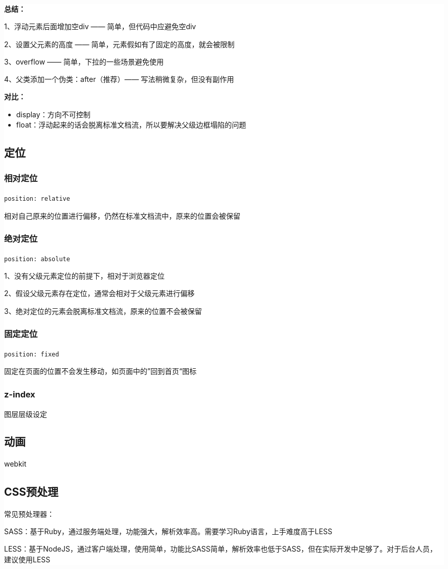 **总结：**

1、浮动元素后面增加空div —— 简单，但代码中应避免空div

2、设置父元素的高度 —— 简单，元素假如有了固定的高度，就会被限制

3、overflow —— 简单，下拉的一些场景避免使用

4、父类添加一个伪类：after（推荐）—— 写法稍微复杂，但没有副作用

**对比：**
- display：方向不可控制
- float：浮动起来的话会脱离标准文档流，所以要解决父级边框塌陷的问题
## 定位

### 相对定位

`position: relative`

相对自己原来的位置进行偏移，仍然在标准文档流中，原来的位置会被保留
### 绝对定位

`position: absolute`

1、没有父级元素定位的前提下，相对于浏览器定位

2、假设父级元素存在定位，通常会相对于父级元素进行偏移

3、绝对定位的元素会脱离标准文档流，原来的位置不会被保留
### 固定定位

`position: fixed`

固定在页面的位置不会发生移动，如页面中的”回到首页“图标
### z-index

图层层级设定
## 动画

webkit
## CSS预处理

常见预处理器：

SASS：基于Ruby，通过服务端处理，功能强大，解析效率高。需要学习Ruby语言，上手难度高于LESS

LESS：基于NodeJS，通过客户端处理，使用简单，功能比SASS简单，解析效率也低于SASS，但在实际开发中足够了。对于后台人员，建议使用LESS
